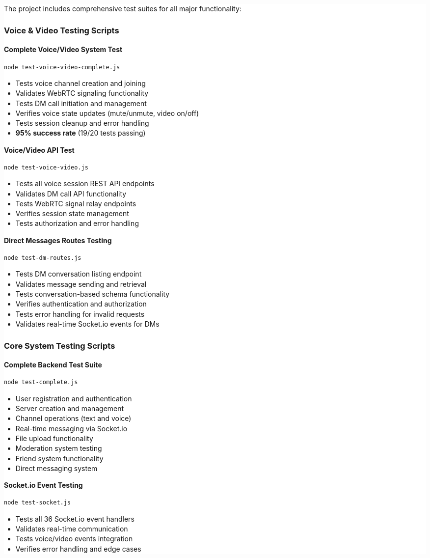 The project includes comprehensive test suites for all major functionality:

### Voice & Video Testing Scripts

**Complete Voice/Video System Test**
```bash
node test-voice-video-complete.js
```
- Tests voice channel creation and joining
- Validates WebRTC signaling functionality  
- Tests DM call initiation and management
- Verifies voice state updates (mute/unmute, video on/off)
- Tests session cleanup and error handling
- **95% success rate** (19/20 tests passing)

**Voice/Video API Test**
```bash
node test-voice-video.js
```
- Tests all voice session REST API endpoints
- Validates DM call API functionality
- Tests WebRTC signal relay endpoints
- Verifies session state management
- Tests authorization and error handling

**Direct Messages Routes Testing**
```bash
node test-dm-routes.js
```
- Tests DM conversation listing endpoint
- Validates message sending and retrieval
- Tests conversation-based schema functionality
- Verifies authentication and authorization
- Tests error handling for invalid requests
- Validates real-time Socket.io events for DMs

### Core System Testing Scripts

**Complete Backend Test Suite**
```bash
node test-complete.js
```
- User registration and authentication
- Server creation and management
- Channel operations (text and voice)
- Real-time messaging via Socket.io
- File upload functionality
- Moderation system testing
- Friend system functionality
- Direct messaging system

**Socket.io Event Testing**
```bash
node test-socket.js
```
- Tests all 36 Socket.io event handlers
- Validates real-time communication
- Tests voice/video events integration
- Verifies error handling and edge cases
